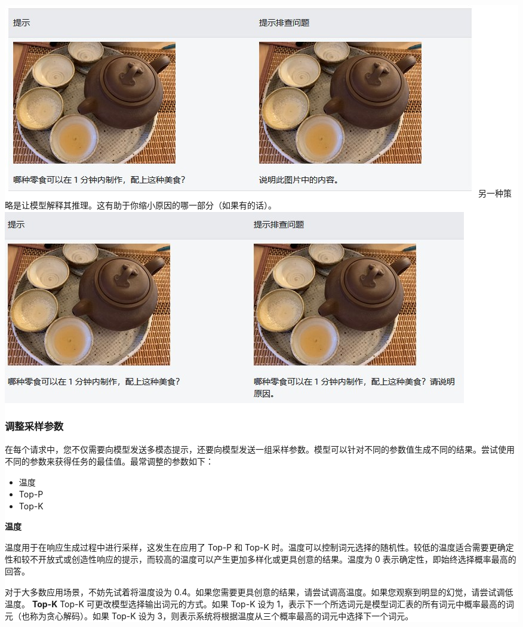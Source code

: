 ![](../statics/tea-set.jpg)
另一种策略是让模型解释其推理。这有助于你缩小原因的哪一部分（如果有的话）。
![](../statics/tea-set_2.jpg)

### 调整采样参数
在每个请求中，您不仅需要向模型发送多模态提示，还要向模型发送一组采样参数。模型可以针对不同的参数值生成不同的结果。尝试使用不同的参数来获得任务的最佳值。最常调整的参数如下：
- 温度
- Top-P
- Top-K

**温度**

温度用于在响应生成过程中进行采样，这发生在应用了 Top-P 和 Top-K 时。温度可以控制词元选择的随机性。较低的温度适合需要更确定性和较不开放式或创造性响应的提示，而较高的温度可以产生更加多样化或更具创意的结果。温度为 0 表示确定性，即始终选择概率最高的回答。

对于大多数应用场景，不妨先试着将温度设为 0.4。如果您需要更具创意的结果，请尝试调高温度。如果您观察到明显的幻觉，请尝试调低温度。
**Top-K**
Top-K 可更改模型选择输出词元的方式。如果 Top-K 设为 1，表示下一个所选词元是模型词汇表的所有词元中概率最高的词元（也称为贪心解码）。如果 Top-K 设为 3，则表示系统将根据温度从三个概率最高的词元中选择下一个词元。
